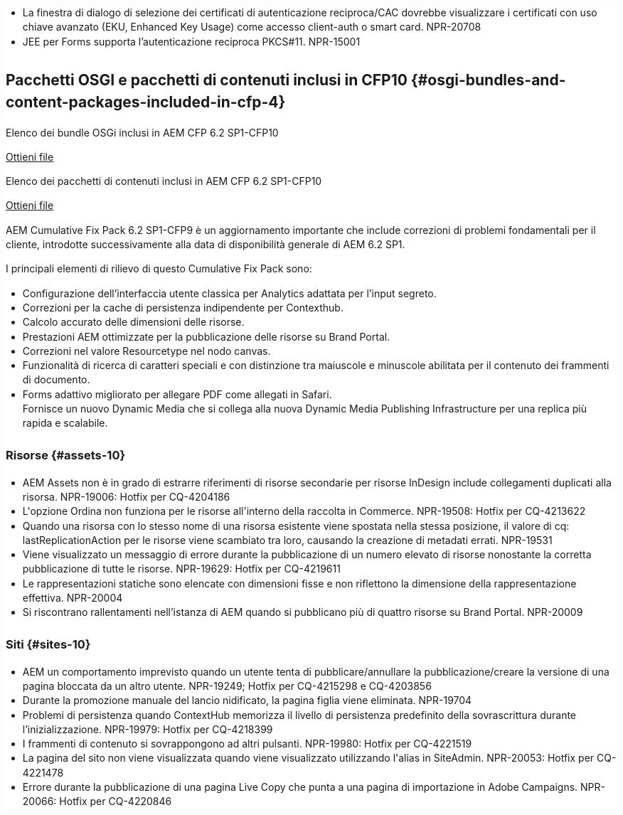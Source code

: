 * La finestra di dialogo di selezione dei certificati di autenticazione reciproca/CAC dovrebbe visualizzare i certificati con uso chiave avanzato (EKU, Enhanced Key Usage) come accesso client-auth o smart card. NPR-20708
* JEE per Forms supporta l’autenticazione reciproca PKCS#11. NPR-15001

## Pacchetti OSGI e pacchetti di contenuti inclusi in CFP10 {#osgi-bundles-and-content-packages-included-in-cfp-4}

Elenco dei bundle OSGi inclusi in AEM CFP 6.2 SP1-CFP10

[Ottieni file](assets/do-not-localize/bundle-list-cfp10.txt)

Elenco dei pacchetti di contenuti inclusi in AEM CFP 6.2 SP1-CFP10

[Ottieni file](assets/do-not-localize/contentpackage-list-cfp10.txt)

AEM Cumulative Fix Pack 6.2 SP1-CFP9 è un aggiornamento importante che include correzioni di problemi fondamentali per il cliente, introdotte successivamente alla data di disponibilità generale di AEM 6.2 SP1.

I principali elementi di rilievo di questo Cumulative Fix Pack sono:

* Configurazione dell’interfaccia utente classica per Analytics adattata per l’input segreto.
* Correzioni per la cache di persistenza indipendente per Contexthub.
* Calcolo accurato delle dimensioni delle risorse.
* Prestazioni AEM ottimizzate per la pubblicazione delle risorse su Brand Portal.
* Correzioni nel valore Resourcetype nel nodo canvas.
* Funzionalità di ricerca di caratteri speciali e con distinzione tra maiuscole e minuscole abilitata per il contenuto dei frammenti di documento.
* Forms adattivo migliorato per allegare PDF come allegati in Safari.\
   Fornisce un nuovo Dynamic Media che si collega alla nuova Dynamic Media Publishing Infrastructure per una replica più rapida e scalabile.

### Risorse {#assets-10}

*  AEM Assets non è in grado di estrarre riferimenti di risorse secondarie per  risorse InDesign include collegamenti duplicati alla risorsa. NPR-19006: Hotfix per CQ-4204186
* L&#39;opzione Ordina non funziona per le risorse all&#39;interno della raccolta in Commerce. NPR-19508: Hotfix per CQ-4213622
* Quando una risorsa con lo stesso nome di una risorsa esistente viene spostata nella stessa posizione, il valore di cq: lastReplicationAction per le risorse viene scambiato tra loro, causando la creazione di metadati errati. NPR-19531
* Viene visualizzato un messaggio di errore durante la pubblicazione di un numero elevato di risorse nonostante la corretta pubblicazione di tutte le risorse. NPR-19629: Hotfix per CQ-4219611
* Le rappresentazioni statiche sono elencate con dimensioni fisse e non riflettono la dimensione della rappresentazione effettiva. NPR-20004
* Si riscontrano rallentamenti nell’istanza di AEM quando si pubblicano più di quattro risorse su Brand Portal. NPR-20009

### Siti {#sites-10}

* AEM un comportamento imprevisto quando un utente tenta di pubblicare/annullare la pubblicazione/creare la versione di una pagina bloccata da un altro utente. NPR-19249; Hotfix per CQ-4215298 e CQ-4203856
* Durante la promozione manuale del lancio nidificato, la pagina figlia viene eliminata. NPR-19704
* Problemi di persistenza quando ContextHub memorizza il livello di persistenza predefinito della sovrascrittura durante l’inizializzazione. NPR-19979: Hotfix per CQ-4218399
* I frammenti di contenuto si sovrappongono ad altri pulsanti. NPR-19980: Hotfix per CQ-4221519
* La pagina del sito non viene visualizzata quando viene visualizzato utilizzando l&#39;alias in SiteAdmin. NPR-20053: Hotfix per CQ-4221478
* Errore durante la pubblicazione di una pagina Live Copy che punta a una pagina di importazione in Adobe Campaigns. NPR-20066: Hotfix per CQ-4220846
